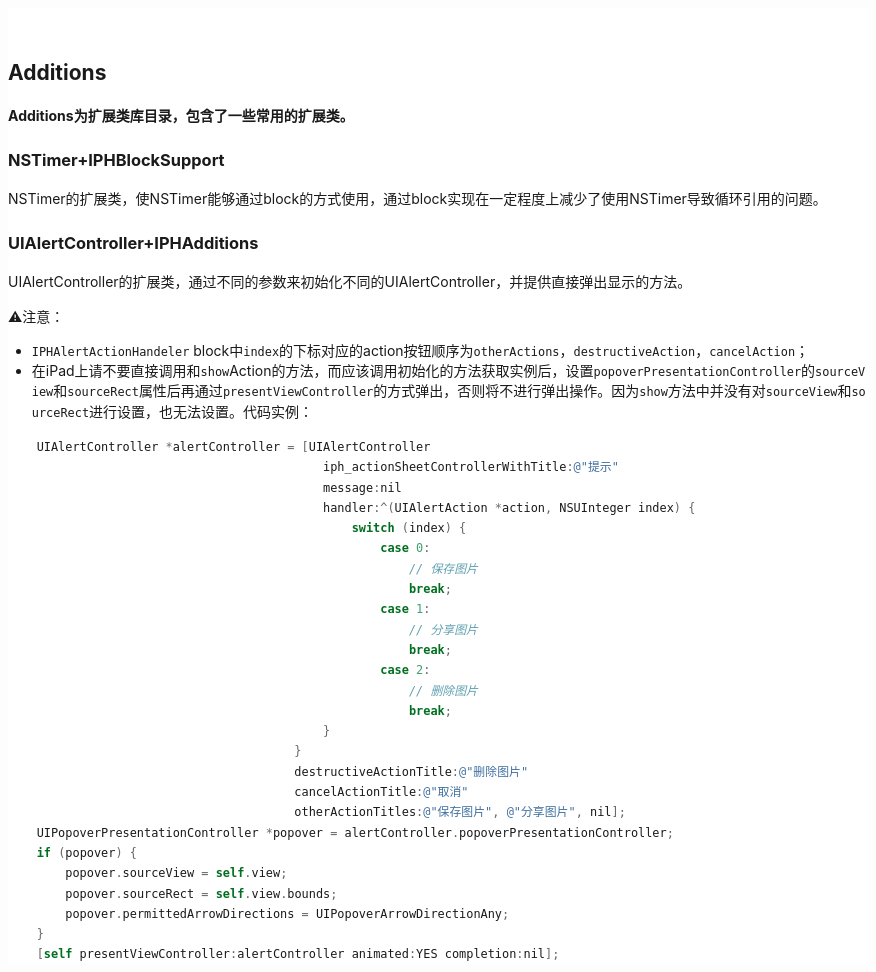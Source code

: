 
<br />

<a name="Additions">Additions</a>
-------------------------------------------------------------  
**Additions为扩展类库目录，包含了一些常用的扩展类。**    


### <a name="NSTimer+IPHBlockSupport">NSTimer+IPHBlockSupport</a>  
NSTimer的扩展类，使NSTimer能够通过block的方式使用，通过block实现在一定程度上减少了使用NSTimer导致循环引用的问题。  



### <a name="UIAlertController+IPHAdditions">UIAlertController+IPHAdditions</a>  
UIAlertController的扩展类，通过不同的参数来初始化不同的UIAlertController，并提供直接弹出显示的方法。  

:warning:注意：
* `IPHAlertActionHandeler` block中`index`的下标对应的action按钮顺序为`otherActions`，`destructiveAction`，`cancelAction`；  
* 在iPad上请不要直接调用和`show`Action的方法，而应该调用初始化的方法获取实例后，设置`popoverPresentationController`的`sourceView`和`sourceRect`属性后再通过`presentViewController`的方式弹出，否则将不进行弹出操作。因为`show`方法中并没有对`sourceView`和`sourceRect`进行设置，也无法设置。代码实例：  


```objective-c
    UIAlertController *alertController = [UIAlertController
                                            iph_actionSheetControllerWithTitle:@"提示"
                                            message:nil
                                            handler:^(UIAlertAction *action, NSUInteger index) {
                                                switch (index) {
                                                    case 0:
                                                        // 保存图片
                                                        break;
                                                    case 1:
                                                        // 分享图片
                                                        break;
                                                    case 2:
                                                        // 删除图片
                                                        break;
                                            }
                                        }
                                        destructiveActionTitle:@"删除图片"
                                        cancelActionTitle:@"取消"
                                        otherActionTitles:@"保存图片", @"分享图片", nil];
    UIPopoverPresentationController *popover = alertController.popoverPresentationController;
    if (popover) {
        popover.sourceView = self.view;
        popover.sourceRect = self.view.bounds;
        popover.permittedArrowDirections = UIPopoverArrowDirectionAny;
    }
    [self presentViewController:alertController animated:YES completion:nil];
```    
